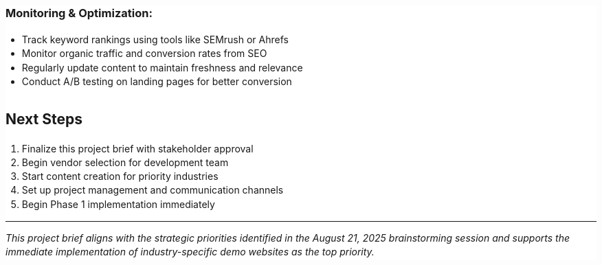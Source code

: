 ### Monitoring & Optimization:
- Track keyword rankings using tools like SEMrush or Ahrefs
- Monitor organic traffic and conversion rates from SEO
- Regularly update content to maintain freshness and relevance
- Conduct A/B testing on landing pages for better conversion

## Next Steps
1. Finalize this project brief with stakeholder approval
2. Begin vendor selection for development team
3. Start content creation for priority industries
4. Set up project management and communication channels
5. Begin Phase 1 implementation immediately

---
*This project brief aligns with the strategic priorities identified in the August 21, 2025 brainstorming session and supports the immediate implementation of industry-specific demo websites as the top priority.*